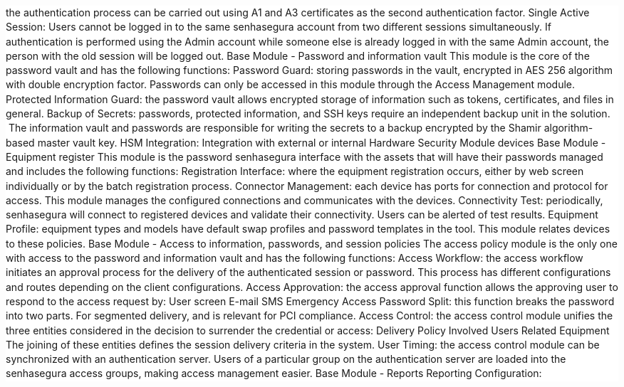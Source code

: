  the authentication process can be carried out using A1 and A3 certificates as the second authentication factor.
Single Active Session:
 Users cannot be logged in to the same senhasegura account from two different sessions simultaneously. If authentication is performed using the Admin account while someone else is already logged in with the same Admin account, the person with the old session will be logged out.
Base Module - Password and information vault
This module is the core of the password vault and has the following functions:
Password Guard:
 storing passwords in the vault, encrypted in AES 256 algorithm with double encryption factor. Passwords can only be accessed in this module through the Access Management module.
Protected Information Guard:
 the password vault allows encrypted storage of information such as tokens, certificates, and files in general.
Backup of Secrets:
 passwords, protected information, and SSH keys require an independent backup unit in the solution.  
 The information vault and passwords are responsible for writing the secrets to a backup encrypted by the Shamir algorithm-based master vault key.
HSM Integration:
 Integration with external or internal Hardware Security Module devices
Base Module - Equipment register
This module is the password senhasegura interface with the assets that will have their passwords managed and includes the following functions:
Registration Interface:
 where the equipment registration occurs, either by web screen individually or by the batch registration process.
Connector Management:
 each device has ports for connection and protocol for access. This module manages the configured connections and communicates with the devices.
Connectivity Test:
 periodically, senhasegura will connect to registered devices and validate their connectivity. Users can be alerted of test results.
Equipment Profile:
 equipment types and models have default swap profiles and password templates in the tool. This module relates devices to these policies.
Base Module - Access to information, passwords, and session policies
The access policy module is the only one with access to the password and information vault and has the following functions:
Access Workflow:
 the access workflow initiates an approval process for the delivery of the authenticated session or password. This process has different configurations and routes depending on the client configurations.
Access Approvation:
 the access approval function allows the approving user to respond to the access request by:
User screen
E-mail
SMS
Emergency Access
Password Split:
 this function breaks the password into two parts. For segmented delivery, and is relevant for PCI compliance.
Access Control:
 the access control module unifies the three entities considered in the decision to surrender the credential or access:
Delivery Policy
Involved Users
Related Equipment
The joining of these entities defines the session delivery criteria in the system.
User Timing:
 the access control module can be synchronized with an authentication server. Users of a particular group on the authentication server are loaded into the senhasegura access groups, making access management easier.
Base Module - Reports
Reporting Configuration: